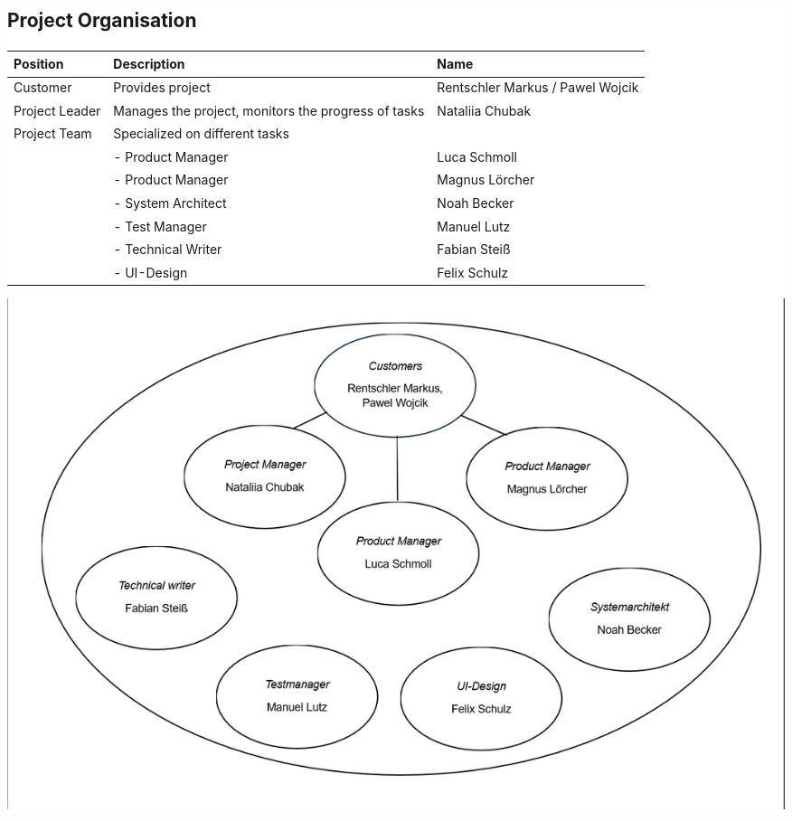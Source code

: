 
## Project Organisation

| **Position** | **Description** | **Name** |
| :--- | :--- | :--- |
| Customer | Provides project | Rentschler Markus / Pawel Wojcik |
| Project Leader | Manages the project, monitors the progress of tasks | Nataliia Chubak |
| Project Team | Specialized on different tasks | |
| | - Product Manager | Luca Schmoll |
| | - Product Manager | Magnus Lörcher |
| | - System Architect | Noah Becker |
| | - Test Manager | Manuel Lutz |
| | - Technical Writer | Fabian Steiß |
| | - UI-Design | Felix Schulz |

![Project organisation](Roles.png)
